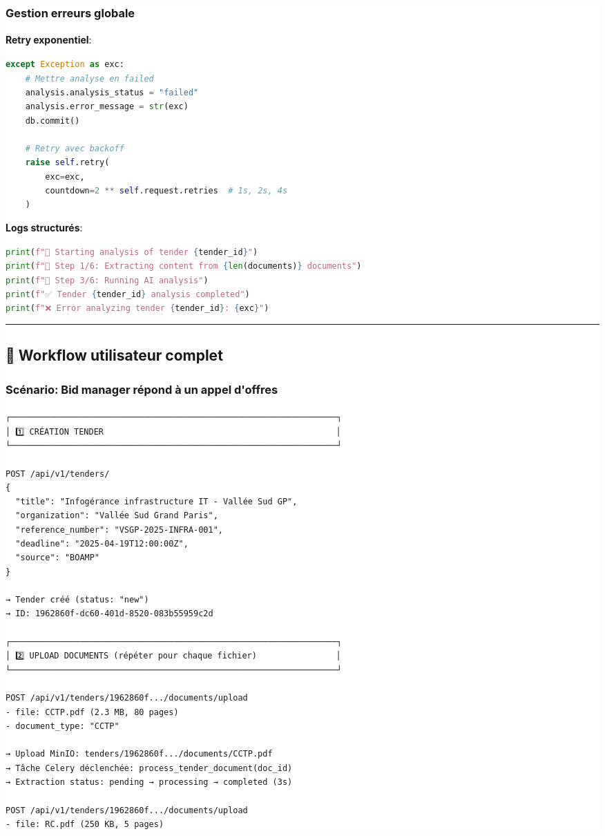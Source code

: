 
### Gestion erreurs globale

**Retry exponentiel**:

```python
except Exception as exc:
    # Mettre analyse en failed
    analysis.analysis_status = "failed"
    analysis.error_message = str(exc)
    db.commit()

    # Retry avec backoff
    raise self.retry(
        exc=exc,
        countdown=2 ** self.request.retries  # 1s, 2s, 4s
    )
```

**Logs structurés**:

```python
print(f"🚀 Starting analysis of tender {tender_id}")
print(f"📄 Step 1/6: Extracting content from {len(documents)} documents")
print(f"🤖 Step 3/6: Running AI analysis")
print(f"✅ Tender {tender_id} analysis completed")
print(f"❌ Error analyzing tender {tender_id}: {exc}")
```

---

## 🔄 Workflow utilisateur complet

### Scénario: Bid manager répond à un appel d'offres

```
┌──────────────────────────────────────────────────────────────────┐
│ 1️⃣ CRÉATION TENDER                                               │
└──────────────────────────────────────────────────────────────────┘

POST /api/v1/tenders/
{
  "title": "Infogérance infrastructure IT - Vallée Sud GP",
  "organization": "Vallée Sud Grand Paris",
  "reference_number": "VSGP-2025-INFRA-001",
  "deadline": "2025-04-19T12:00:00Z",
  "source": "BOAMP"
}

→ Tender créé (status: "new")
→ ID: 1962860f-dc60-401d-8520-083b55959c2d

┌──────────────────────────────────────────────────────────────────┐
│ 2️⃣ UPLOAD DOCUMENTS (répéter pour chaque fichier)                │
└──────────────────────────────────────────────────────────────────┘

POST /api/v1/tenders/1962860f.../documents/upload
- file: CCTP.pdf (2.3 MB, 80 pages)
- document_type: "CCTP"

→ Upload MinIO: tenders/1962860f.../documents/CCTP.pdf
→ Tâche Celery déclenchée: process_tender_document(doc_id)
→ Extraction status: pending → processing → completed (3s)

POST /api/v1/tenders/1962860f.../documents/upload
- file: RC.pdf (250 KB, 5 pages)
```